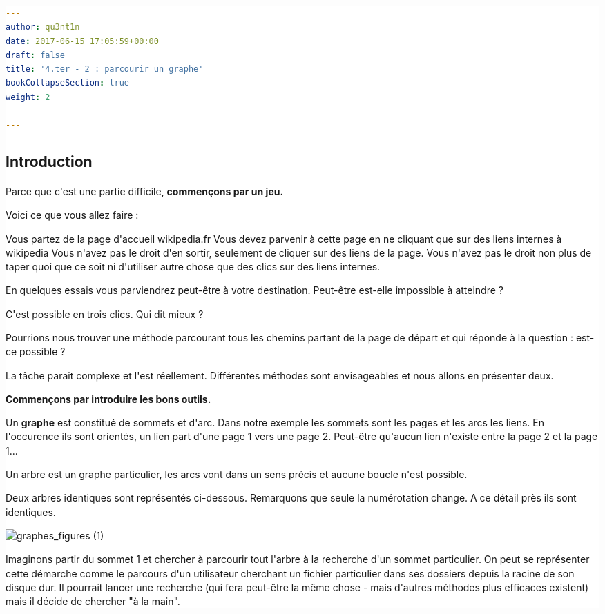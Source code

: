 ```yaml
---
author: qu3nt1n
date: 2017-06-15 17:05:59+00:00
draft: false
title: '4.ter - 2 : parcourir un graphe'
bookCollapseSection: true
weight: 2

---
```


## Introduction


Parce que c'est une partie difficile, **commençons par un jeu.**

Voici ce que vous allez faire :

Vous partez de la page d'accueil [wikipedia.fr](https://fr.wikipedia.org/)
Vous devez parvenir à [cette page](https://fr.wikipedia.org/wiki/Leonhard_Euler) en ne cliquant que sur des liens internes à wikipedia
Vous n'avez pas le droit d'en sortir, seulement de cliquer sur des liens de la page.
Vous n'avez pas le droit non plus de taper quoi que ce soit ni d'utiliser autre chose que des clics sur des liens internes.

En quelques essais vous parviendrez peut-être à votre destination. Peut-être est-elle impossible à atteindre ?

C'est possible en trois clics. Qui dit mieux ?

Pourrions nous trouver une méthode parcourant tous les chemins partant de la page de départ et qui réponde à la question : est-ce possible ?

La tâche parait complexe et l'est réellement. Différentes méthodes sont envisageables et nous allons en présenter deux.

**Commençons par introduire les bons outils.**

Un **graphe** est constitué de sommets et d'arc. Dans notre exemple les sommets sont les pages et les arcs les liens.
En l'occurence ils sont orientés, un lien part d'une page 1 vers une page 2.
Peut-être qu'aucun lien n'existe entre la page 2 et la page 1...

Un arbre est un graphe particulier, les arcs vont dans un sens précis et aucune boucle n'est possible.

Deux arbres identiques sont représentés ci-dessous. Remarquons que seule la numérotation change. A ce détail près ils sont identiques.

![graphes_figures (1)](/uploads/uploads/2017/06/graphes_figures-1.png)


Imaginons partir du sommet 1 et chercher à parcourir tout l'arbre à la recherche d'un sommet particulier. On peut se représenter cette démarche comme le parcours d'un utilisateur cherchant un fichier particulier dans ses dossiers depuis la racine de son disque dur. Il pourrait lancer une recherche (qui fera peut-être la même chose - mais d'autres méthodes plus efficaces existent) mais il décide de chercher "à la main".
